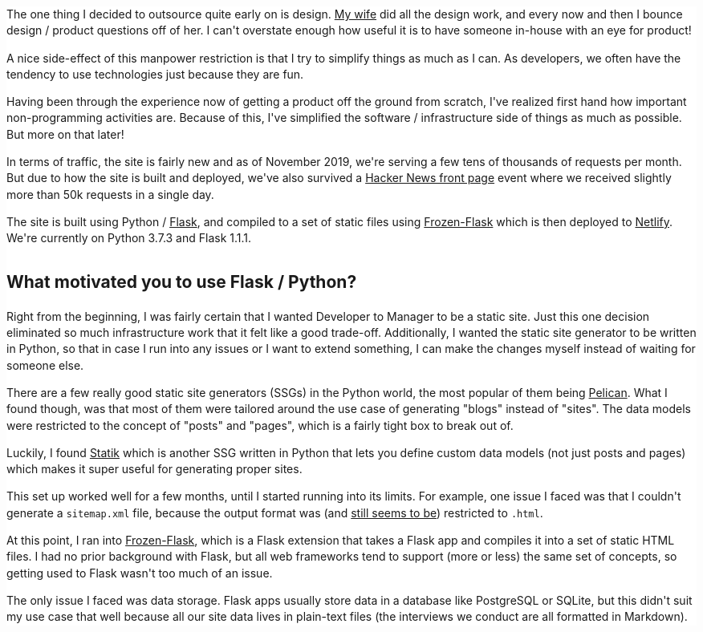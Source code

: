 The one thing I decided to outsource quite early on is design. [My wife] did
all the design work, and every now and then I bounce design / product questions
off of her. I can't overstate enough how useful it is to have someone in-house
with an eye for product!

A nice side-effect of this manpower restriction is that I try to simplify
things as much as I can. As developers, we often have the tendency to use
technologies just because they are fun.

Having been through the experience now of getting a product off the ground from
scratch, I've realized first hand how important non-programming activities are.
Because of this, I've simplified the software / infrastructure side of things
as much as possible. But more on that later!

In terms of traffic, the site is fairly new and as of November 2019, we're
serving a few tens of thousands of requests per month. But due to how the site
is built and deployed, we've also survived a [Hacker News front page] event
where we received slightly more than 50k requests in a single day.

The site is built using Python / [Flask], and compiled to a set of static files
using [Frozen-Flask] which is then deployed to [Netlify]. We're currently on
Python 3.7.3 and Flask 1.1.1.

## What motivated you to use Flask / Python?

Right from the beginning, I was fairly certain that I wanted Developer to
Manager to be a static site. Just this one decision eliminated so much
infrastructure work that it felt like a good trade-off. Additionally, I wanted
the static site generator to be written in Python, so that in case I run into
any issues or I want to extend something, I can make the changes myself instead
of waiting for someone else.

There are a few really good static site generators (SSGs) in the Python world,
the most popular of them being [Pelican]. What I found though, was that most of
them were tailored around the use case of generating "blogs" instead of
"sites". The data models were restricted to the concept of "posts" and "pages",
which is a fairly tight box to break out of.

Luckily, I found [Statik] which is another SSG written in Python that lets you
define custom data models (not just posts and pages) which makes it super
useful for generating proper sites.

This set up worked well for a few months, until I started running into its
limits. For example, one issue I faced was that I couldn't generate a
`sitemap.xml` file, because the output format was (and [still seems to be])
restricted to `.html`.

At this point, I ran into [Frozen-Flask], which is a Flask extension that takes
a Flask app and compiles it into a set of static HTML files. I had no prior
background with Flask, but all web frameworks tend to support (more or less)
the same set of concepts, so getting used to Flask wasn't too much of an issue.

The only issue I faced was data storage. Flask apps usually store data in a
database like PostgreSQL or SQLite, but this didn't suit my use case that well
because all our site data lives in plain-text files (the interviews we conduct
are all formatted in Markdown).


[`black`]: https://black.readthedocs.io/en/stable/
[Bootstrap]: https://getbootstrap.com/
[boring]: http://boringtechnology.club/
[Brunch]: https://brunch.io/
[Developer to Manager]: https://devtomanager.com
[DuckDuckGo]: https://duck.com
[EmailOctopus]:  https://emailoctopus.com/?urli=z49pK 
[Fathom]: https://usefathom.com/ref/UK5SO2
[`flake8`]: https://pypi.org/project/flake8/
[Flask]: https://github.com/pallets/flask
[Flask-FileAlchemy]: https://github.com/siddhantgoel/flask-filealchemy
[Flask-SQLAlchemy]: https://flask-sqlalchemy.palletsprojects.com/en/2.x/
[Frozen-Flask]: https://pythonhosted.org/Frozen-Flask/
[Gandi]: https://www.gandi.net
[Gitlab CI]: https://docs.gitlab.com/ee/ci/
[Gitlab]: https://gitlab.com
[Hacker News front page]: https://news.ycombinator.com/item?id=19485559
[Makefile]: https://en.wikipedia.org/wiki/Makefile
[Mental Models I Find Repeatedly Useful]: https://medium.com/@yegg/mental-models-i-find-repeatedly-useful-936f1cc405d
[My wife]: http://alpengraphics.com/
[`netlify-cli`]: https://cli.netlify.com/
[Netlify]: https://www.netlify.com
[no BS since 1999]: https://www.gandi.net/en-US/no-bullshit
[nginx]: https://nginx.com
[open-source]: https://github.com/siddhantgoel?tab=repositories&language=python
[Pelican]: https://blog.getpelican.com/
[PyPI]: https://pypi.org/project/flask-filealchemy
[Python]: https://www.python.org/
[Siddhant]: https://sgoel.org
[Statik]: https://getstatik.com/
[still seems to be]: https://github.com/thanethomson/statik/issues/70
[Uptime Robot]: https://uptimerobot.com